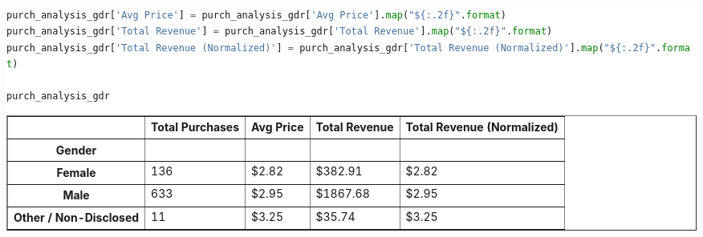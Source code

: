 ```python
purch_analysis_gdr['Avg Price'] = purch_analysis_gdr['Avg Price'].map("${:.2f}".format)
purch_analysis_gdr['Total Revenue'] = purch_analysis_gdr['Total Revenue'].map("${:.2f}".format)
purch_analysis_gdr['Total Revenue (Normalized)'] = purch_analysis_gdr['Total Revenue (Normalized)'].map("${:.2f}".format)

purch_analysis_gdr
```




<div>
<style>
    .dataframe thead tr:only-child th {
        text-align: right;
    }

    .dataframe thead th {
        text-align: left;
    }

    .dataframe tbody tr th {
        vertical-align: top;
    }
</style>
<table border="1" class="dataframe">
  <thead>
    <tr style="text-align: right;">
      <th></th>
      <th>Total Purchases</th>
      <th>Avg Price</th>
      <th>Total Revenue</th>
      <th>Total Revenue (Normalized)</th>
    </tr>
    <tr>
      <th>Gender</th>
      <th></th>
      <th></th>
      <th></th>
      <th></th>
    </tr>
  </thead>
  <tbody>
    <tr>
      <th>Female</th>
      <td>136</td>
      <td>$2.82</td>
      <td>$382.91</td>
      <td>$2.82</td>
    </tr>
    <tr>
      <th>Male</th>
      <td>633</td>
      <td>$2.95</td>
      <td>$1867.68</td>
      <td>$2.95</td>
    </tr>
    <tr>
      <th>Other / Non-Disclosed</th>
      <td>11</td>
      <td>$3.25</td>
      <td>$35.74</td>
      <td>$3.25</td>
    </tr>
  </tbody>
</table>